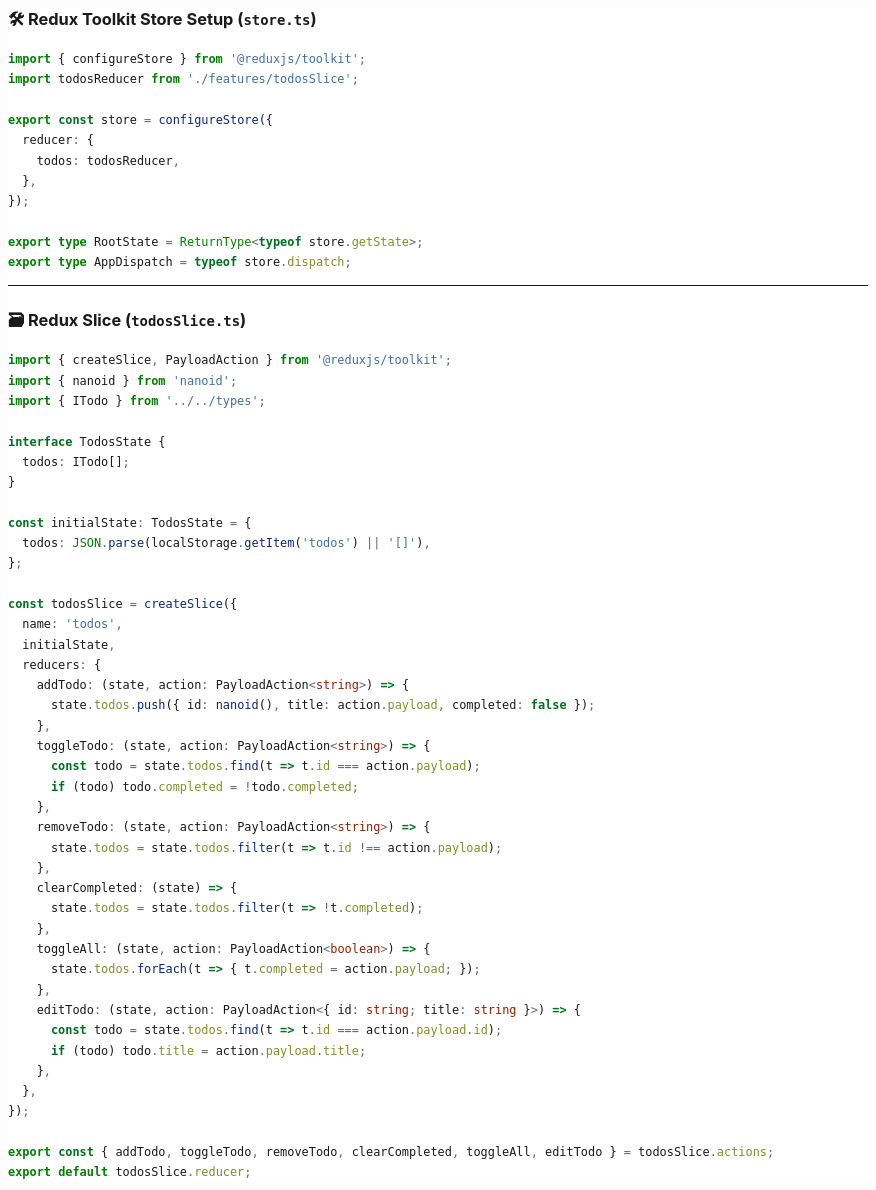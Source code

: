 ### 🛠️ Redux Toolkit Store Setup (`store.ts`)

```ts
import { configureStore } from '@reduxjs/toolkit';
import todosReducer from './features/todosSlice';

export const store = configureStore({
  reducer: {
    todos: todosReducer,
  },
});

export type RootState = ReturnType<typeof store.getState>;
export type AppDispatch = typeof store.dispatch;
```

---

### 🗃️ Redux Slice (`todosSlice.ts`)

```ts
import { createSlice, PayloadAction } from '@reduxjs/toolkit';
import { nanoid } from 'nanoid';
import { ITodo } from '../../types';

interface TodosState {
  todos: ITodo[];
}

const initialState: TodosState = {
  todos: JSON.parse(localStorage.getItem('todos') || '[]'),
};

const todosSlice = createSlice({
  name: 'todos',
  initialState,
  reducers: {
    addTodo: (state, action: PayloadAction<string>) => {
      state.todos.push({ id: nanoid(), title: action.payload, completed: false });
    },
    toggleTodo: (state, action: PayloadAction<string>) => {
      const todo = state.todos.find(t => t.id === action.payload);
      if (todo) todo.completed = !todo.completed;
    },
    removeTodo: (state, action: PayloadAction<string>) => {
      state.todos = state.todos.filter(t => t.id !== action.payload);
    },
    clearCompleted: (state) => {
      state.todos = state.todos.filter(t => !t.completed);
    },
    toggleAll: (state, action: PayloadAction<boolean>) => {
      state.todos.forEach(t => { t.completed = action.payload; });
    },
    editTodo: (state, action: PayloadAction<{ id: string; title: string }>) => {
      const todo = state.todos.find(t => t.id === action.payload.id);
      if (todo) todo.title = action.payload.title;
    },
  },
});

export const { addTodo, toggleTodo, removeTodo, clearCompleted, toggleAll, editTodo } = todosSlice.actions;
export default todosSlice.reducer;
```
